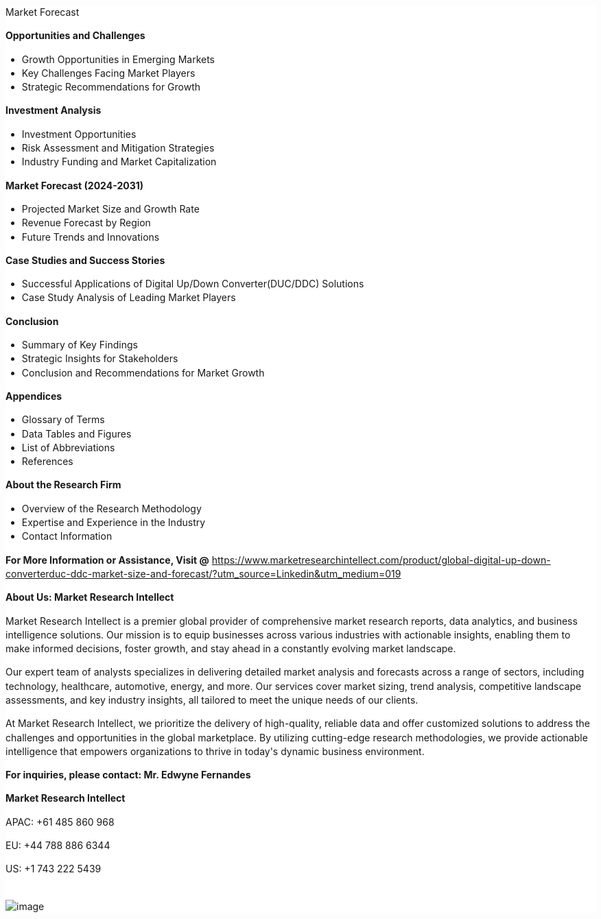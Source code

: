 Market Forecast</li></ul><p><strong>Opportunities and Challenges</strong></p><ul><li>Growth Opportunities in Emerging Markets</li><li>Key Challenges Facing Market Players</li><li>Strategic Recommendations for Growth</li></ul><p><strong>Investment Analysis</strong></p><ul><li>Investment Opportunities</li><li>Risk Assessment and Mitigation Strategies</li><li>Industry Funding and Market Capitalization</li></ul><p><strong>Market Forecast (2024-2031)</strong></p><ul><li>Projected Market Size and Growth Rate</li><li>Revenue Forecast by Region</li><li>Future Trends and Innovations</li></ul><p><strong>Case Studies and Success Stories</strong></p><ul><li>Successful Applications of Digital Up/Down Converter(DUC/DDC) Solutions</li><li>Case Study Analysis of Leading Market Players</li></ul><p><strong>Conclusion</strong></p><ul><li>Summary of Key Findings</li><li>Strategic Insights for Stakeholders</li><li>Conclusion and Recommendations for Market Growth</li></ul><p><strong>Appendices</strong></p><ul><li>Glossary of Terms</li><li>Data Tables and Figures</li><li>List of Abbreviations</li><li>References</li></ul><p><strong>About the Research Firm</strong></p><ul><li>Overview of the Research Methodology</li><li>Expertise and Experience in the Industry</li><li>Contact Information</li></ul></div><div class="article-main__content" data-test-id="publishing-text-block"><p><span class="font-[700]"><strong>For More Information or Assistance, Visit @</strong>&nbsp;<a href="https://www.marketresearchintellect.com/product/global-digital-up-down-converterduc-ddc-market-size-and-forecast/?utm_source=Linkedin&utm_medium=019">https://www.marketresearchintellect.com/product/global-digital-up-down-converterduc-ddc-market-size-and-forecast/?utm_source=Linkedin&utm_medium=019</a></span></p><p><strong>About Us: Market Research Intellect</strong></p><p>Market Research Intellect is a premier global provider of comprehensive market research reports, data analytics, and business intelligence solutions. Our mission is to equip businesses across various industries with actionable insights, enabling them to make informed decisions, foster growth, and stay ahead in a constantly evolving market landscape.</p><p>Our expert team of analysts specializes in delivering detailed market analysis and forecasts across a range of sectors, including technology, healthcare, automotive, energy, and more. Our services cover market sizing, trend analysis, competitive landscape assessments, and key industry insights, all tailored to meet the unique needs of our clients.</p><p>At Market Research Intellect, we prioritize the delivery of high-quality, reliable data and offer customized solutions to address the challenges and opportunities in the global marketplace. By utilizing cutting-edge research methodologies, we provide actionable intelligence that empowers organizations to thrive in today's dynamic business environment.</p><p><strong>For inquiries, please contact: Mr. Edwyne Fernandes</strong></p><p><strong>Market Research Intellect</strong></p><p>APAC: +61 485 860 968</p><p>EU: +44 788 886 6344</p><p>US: +1 743 222 5439</p></div><div class="article-main__content" data-test-id="publishing-text-block">&nbsp;</div>
![image](https://github.com/user-attachments/assets/5a0686a9-f135-4104-bbfb-cf6c7ceea075)
